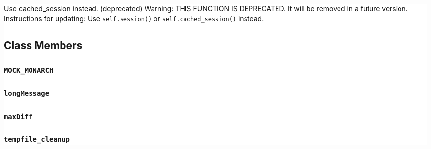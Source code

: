 Use cached_session instead. (deprecated) Warning: THIS FUNCTION IS DEPRECATED.
It will be removed in a future version. Instructions for updating: Use
`self.session()` or `self.cached_session()` instead.

## Class Members

<h3 id="MOCK_MONARCH"><code>MOCK_MONARCH</code></h3>

<h3 id="longMessage"><code>longMessage</code></h3>

<h3 id="maxDiff"><code>maxDiff</code></h3>

<h3 id="tempfile_cleanup"><code>tempfile_cleanup</code></h3>
